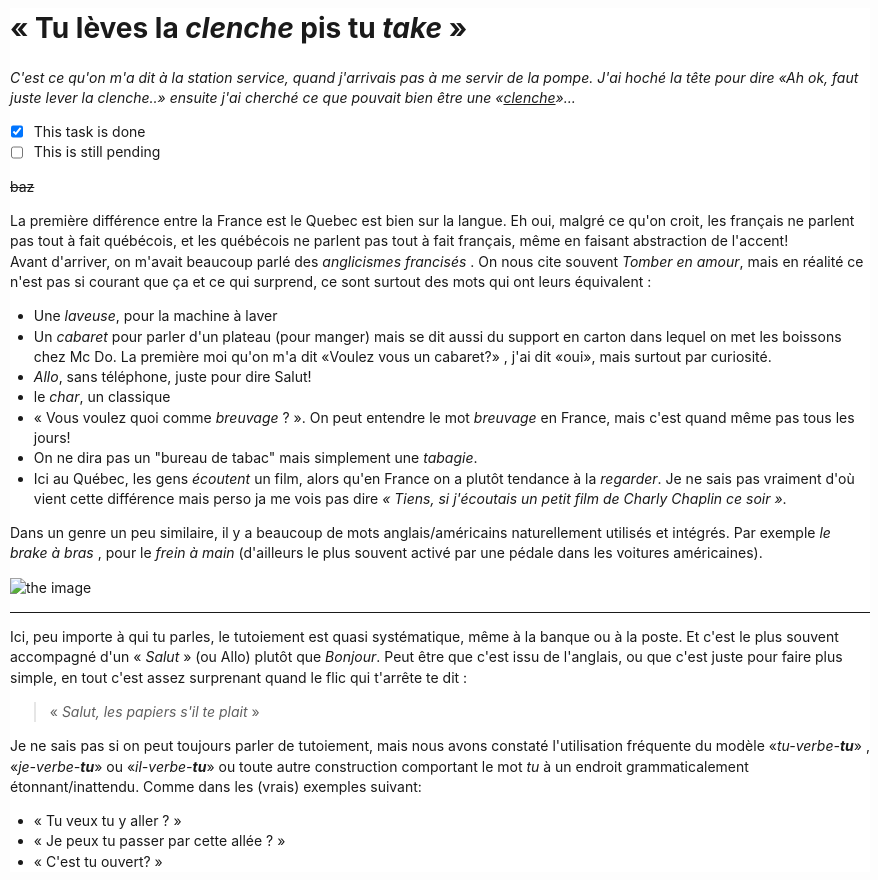 # « Tu lèves la *clenche* pis tu *take* »

*C'est ce qu'on m'a dit à la station service, quand j'arrivais pas à me servir de la pompe. J'ai hoché la tête pour dire «Ah ok, faut juste lever la clenche..» ensuite j'ai cherché ce que pouvait bien être une «[clenche](https://fr.wiktionary.org/wiki/clenche)»...*  


- [x] This task is done
- [ ] This is still pending

~~baz~~ 


La première différence entre la France est le Quebec est bien sur la langue. Eh oui, malgré ce qu'on croit, les français ne parlent pas tout à fait québécois, et les québécois ne parlent pas tout à fait français, même en faisant abstraction de l'accent!  
Avant d'arriver, on m'avait beaucoup parlé des *anglicismes francisés* . On nous cite souvent *Tomber en amour*, mais en réalité ce n'est pas si courant que ça et ce qui surprend, ce sont surtout des mots qui ont leurs équivalent :

- Une *laveuse*, pour la machine à laver
- Un *cabaret* pour parler d'un plateau (pour manger) mais se dit aussi du support en carton dans lequel on met les boissons chez Mc Do. La première moi qu'on m'a dit «Voulez vous un cabaret?» , j'ai dit «oui», mais surtout par curiosité.
- *Allo*, sans téléphone, juste pour dire Salut!
- le *char*, un classique
- « Vous voulez quoi comme *breuvage* ? ». On peut entendre le mot *breuvage* en France, mais c'est quand même pas tous les jours!
- On ne dira pas un "bureau de tabac" mais simplement une *tabagie*.
- Ici au Québec, les gens *écoutent* un film, alors qu'en France on a plutôt tendance à la *regarder*. Je ne sais pas vraiment d'où vient cette différence mais perso ja me vois pas dire *« Tiens, si j'écoutais un petit film de Charly Chaplin ce soir »*.

Dans un genre un peu similaire, il y a beaucoup de mots anglais/américains naturellement utilisés et intégrés. Par exemple *le brake à bras* , pour le *frein à main* (d'ailleurs le plus souvent activé par une pédale dans les voitures américaines).

![the image](https://assets.vsco.co/assets/images/newsite/artistinitiative/artist_erik_otto_1.jpg)
<hr>

Ici, peu importe à qui tu parles, le tutoiement est quasi systématique, même à la banque ou à la poste. Et c'est le plus souvent accompagné d'un « *Salut* » (ou Allo) plutôt que *Bonjour*. Peut être que c'est issu de l'anglais, ou que c'est juste pour faire plus simple, en tout c'est assez surprenant quand le flic qui t'arrête te dit :

> « *Salut, les papiers s'il te plait* »

Je ne sais pas si on peut toujours parler de tutoiement, mais nous avons constaté l'utilisation fréquente du modèle «*tu-verbe-__tu__*» , «*je-verbe-__tu__*» ou «*il-verbe-__tu__*» ou toute autre construction comportant le mot *tu* à un endroit grammaticalement étonnant/inattendu. Comme dans les (vrais) exemples suivant:

- « Tu veux tu y aller ? »
- « Je peux tu passer par cette allée ? »
- « C'est tu ouvert? »
